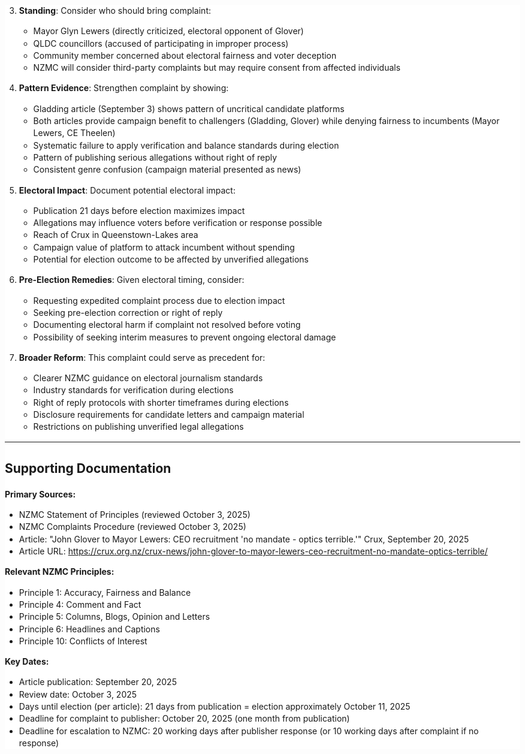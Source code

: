 3. **Standing**: Consider who should bring complaint:
   - Mayor Glyn Lewers (directly criticized, electoral opponent of Glover)
   - QLDC councillors (accused of participating in improper process)
   - Community member concerned about electoral fairness and voter deception
   - NZMC will consider third-party complaints but may require consent from affected individuals

4. **Pattern Evidence**: Strengthen complaint by showing:
   - Gladding article (September 3) shows pattern of uncritical candidate platforms
   - Both articles provide campaign benefit to challengers (Gladding, Glover) while denying fairness to incumbents (Mayor Lewers, CE Theelen)
   - Systematic failure to apply verification and balance standards during election
   - Pattern of publishing serious allegations without right of reply
   - Consistent genre confusion (campaign material presented as news)

5. **Electoral Impact**: Document potential electoral impact:
   - Publication 21 days before election maximizes impact
   - Allegations may influence voters before verification or response possible
   - Reach of Crux in Queenstown-Lakes area
   - Campaign value of platform to attack incumbent without spending
   - Potential for election outcome to be affected by unverified allegations

6. **Pre-Election Remedies**: Given electoral timing, consider:
   - Requesting expedited complaint process due to election impact
   - Seeking pre-election correction or right of reply
   - Documenting electoral harm if complaint not resolved before voting
   - Possibility of seeking interim measures to prevent ongoing electoral damage

7. **Broader Reform**: This complaint could serve as precedent for:
   - Clearer NZMC guidance on electoral journalism standards
   - Industry standards for verification during elections
   - Right of reply protocols with shorter timeframes during elections
   - Disclosure requirements for candidate letters and campaign material
   - Restrictions on publishing unverified legal allegations

---

## Supporting Documentation

**Primary Sources:**
- NZMC Statement of Principles (reviewed October 3, 2025)
- NZMC Complaints Procedure (reviewed October 3, 2025)
- Article: "John Glover to Mayor Lewers: CEO recruitment 'no mandate - optics terrible.'" Crux, September 20, 2025
- Article URL: https://crux.org.nz/crux-news/john-glover-to-mayor-lewers-ceo-recruitment-no-mandate-optics-terrible/

**Relevant NZMC Principles:**
- Principle 1: Accuracy, Fairness and Balance
- Principle 4: Comment and Fact
- Principle 5: Columns, Blogs, Opinion and Letters
- Principle 6: Headlines and Captions
- Principle 10: Conflicts of Interest

**Key Dates:**
- Article publication: September 20, 2025
- Review date: October 3, 2025
- Days until election (per article): 21 days from publication = election approximately October 11, 2025
- Deadline for complaint to publisher: October 20, 2025 (one month from publication)
- Deadline for escalation to NZMC: 20 working days after publisher response (or 10 working days after complaint if no response)
